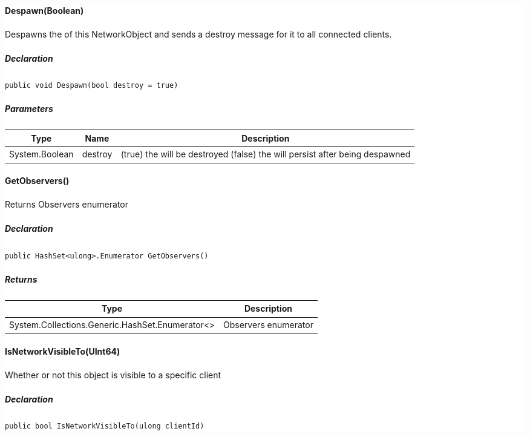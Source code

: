 #### Despawn(Boolean)


Despawns the of this NetworkObject and sends a destroy message for it to
all connected clients.






##### Declaration


``` lang-csharp
public void Despawn(bool destroy = true)
```



##### Parameters

| Type           | Name    | Description                                                                 |
|----------------|---------|-----------------------------------------------------------------------------|
| System.Boolean | destroy | (true) the will be destroyed (false) the will persist after being despawned |

#### GetObservers()


Returns Observers enumerator






##### Declaration


``` lang-csharp
public HashSet<ulong>.Enumerator GetObservers()
```



##### Returns

| Type                                              | Description          |
|---------------------------------------------------|----------------------|
| System.Collections.Generic.HashSet.Enumerator\<\> | Observers enumerator |

#### IsNetworkVisibleTo(UInt64)


Whether or not this object is visible to a specific client






##### Declaration


``` lang-csharp
public bool IsNetworkVisibleTo(ulong clientId)
```
